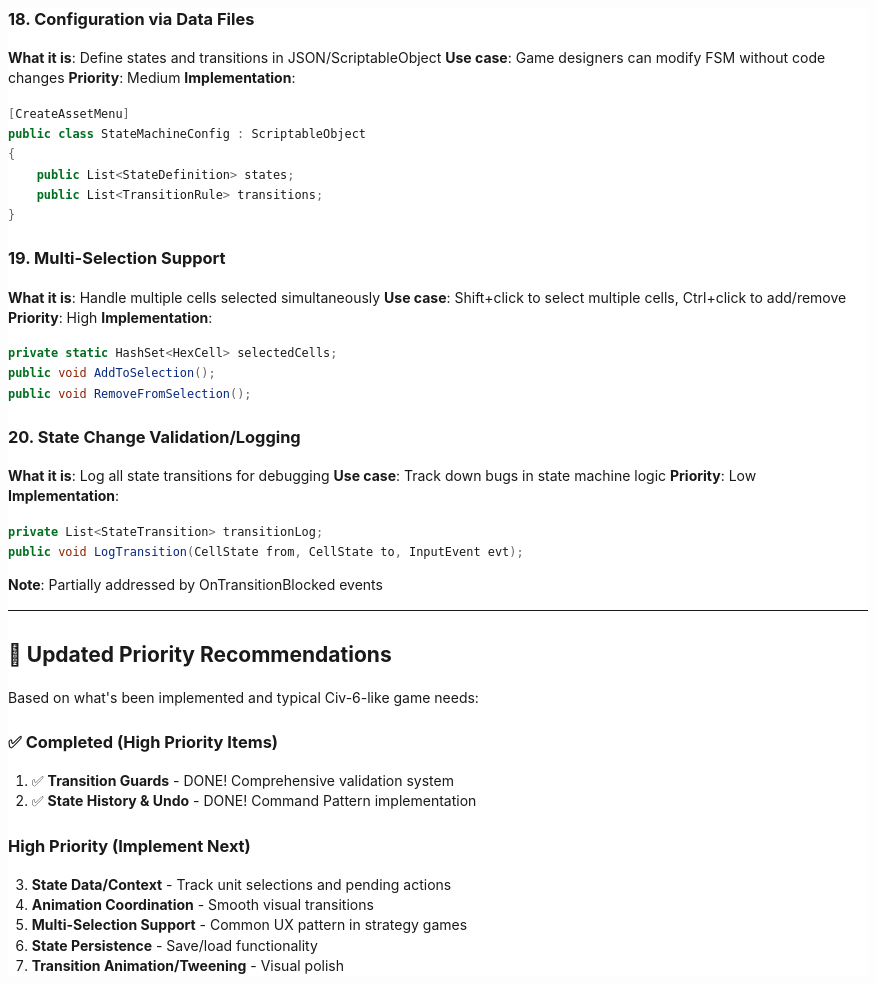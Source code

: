 ### 18. Configuration via Data Files
**What it is**: Define states and transitions in JSON/ScriptableObject
**Use case**: Game designers can modify FSM without code changes
**Priority**: Medium
**Implementation**:
```csharp
[CreateAssetMenu]
public class StateMachineConfig : ScriptableObject
{
    public List<StateDefinition> states;
    public List<TransitionRule> transitions;
}
```

### 19. Multi-Selection Support
**What it is**: Handle multiple cells selected simultaneously
**Use case**: Shift+click to select multiple cells, Ctrl+click to add/remove
**Priority**: High
**Implementation**:
```csharp
private static HashSet<HexCell> selectedCells;
public void AddToSelection();
public void RemoveFromSelection();
```

### 20. State Change Validation/Logging
**What it is**: Log all state transitions for debugging
**Use case**: Track down bugs in state machine logic
**Priority**: Low
**Implementation**:
```csharp
private List<StateTransition> transitionLog;
public void LogTransition(CellState from, CellState to, InputEvent evt);
```
**Note**: Partially addressed by OnTransitionBlocked events

---

## 🎯 Updated Priority Recommendations

Based on what's been implemented and typical Civ-6-like game needs:

### ✅ Completed (High Priority Items)
1. ✅ **Transition Guards** - DONE! Comprehensive validation system
2. ✅ **State History & Undo** - DONE! Command Pattern implementation

### High Priority (Implement Next)
3. **State Data/Context** - Track unit selections and pending actions
4. **Animation Coordination** - Smooth visual transitions
5. **Multi-Selection Support** - Common UX pattern in strategy games
6. **State Persistence** - Save/load functionality
7. **Transition Animation/Tweening** - Visual polish
